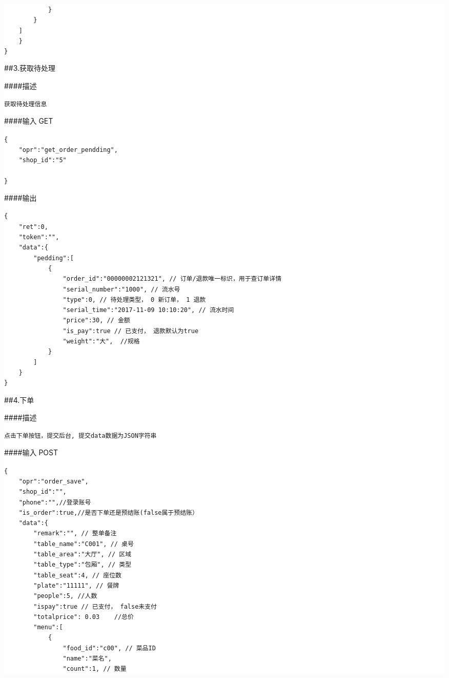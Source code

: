                 }
            }
        ]
    	}
	}



##3.获取待处理

####描述

	获取待处理信息

####输入 GET

	{
		"opr":"get_order_pendding",
		"shop_id":"5"

	}

####输出

	{
		"ret":0,
		"token":"",
		"data":{
			"pedding":[
				{
					"order_id":"00000002121321", // 订单/退款唯一标识，用于查订单详情 
					"serial_number":"1000", // 流水号
					"type":0, // 待处理类型， 0 新订单， 1 退款
					"serial_time":"2017-11-09 10:10:20", // 流水时间
					"price":30, // 金额
					"is_pay":true // 已支付， 退款默认为true
					"weight":"大",  //规格
				}
			]
		}
	}

##4.下单

####描述

	点击下单按钮，提交后台, 提交data数据为JSON字符串

####输入 POST

	{
		"opr":"order_save",
		"shop_id":"",
		"phone":"",//登录账号
		"is_order":true,//是否下单还是预结账(false属于预结账）
		"data":{   
		    "remark":"", // 整单备注
            "table_name":"C001", // 桌号
            "table_area":"大厅", // 区域
            "table_type":"包厢", // 类型
            "table_seat":4, // 座位数
            "plate":"11111", // 餐牌
            "people":5, //人数
            "ispay":true // 已支付， false未支付
            "totalprice": 0.03    //总价
            "menu":[
            	{
            		"food_id":"c00", // 菜品ID
            		"name":"菜名",
            		"count":1, // 数量
